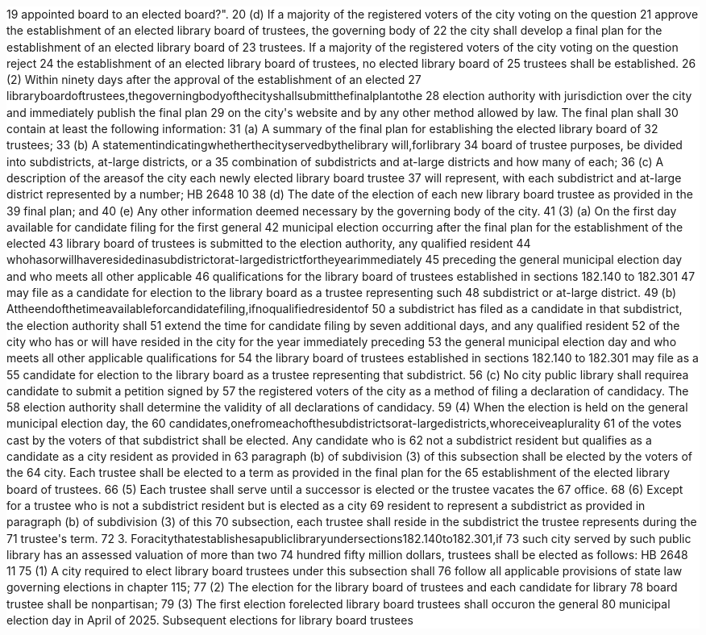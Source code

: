 19 appointed board to an elected board?".
20 (d) If a majority of the registered voters of the city voting on the question
21 approve the establishment of an elected library board of trustees, the governing body of
22 the city shall develop a final plan for the establishment of an elected library board of
23 trustees. If a majority of the registered voters of the city voting on the question reject
24 the establishment of an elected library board of trustees, no elected library board of
25 trustees shall be established.
26 (2) Within ninety days after the approval of the establishment of an elected
27 libraryboardoftrustees,thegoverningbodyofthecityshallsubmitthefinalplantothe
28 election authority with jurisdiction over the city and immediately publish the final plan
29 on the city's website and by any other method allowed by law. The final plan shall
30 contain at least the following information:
31 (a) A summary of the final plan for establishing the elected library board of
32 trustees;
33 (b) A statementindicatingwhetherthecityservedbythelibrary will,forlibrary
34 board of trustee purposes, be divided into subdistricts, at-large districts, or a
35 combination of subdistricts and at-large districts and how many of each;
36 (c) A description of the areasof the city each newly elected library board trustee
37 will represent, with each subdistrict and at-large district represented by a number;
HB 2648 10
38 (d) The date of the election of each new library board trustee as provided in the
39 final plan; and
40 (e) Any other information deemed necessary by the governing body of the city.
41 (3) (a) On the first day available for candidate filing for the first general
42 municipal election occurring after the final plan for the establishment of the elected
43 library board of trustees is submitted to the election authority, any qualified resident
44 whohasorwillhaveresidedinasubdistrictorat-largedistrictfortheyearimmediately
45 preceding the general municipal election day and who meets all other applicable
46 qualifications for the library board of trustees established in sections 182.140 to 182.301
47 may file as a candidate for election to the library board as a trustee representing such
48 subdistrict or at-large district.
49 (b) Attheendofthetimeavailableforcandidatefiling,ifnoqualifiedresidentof
50 a subdistrict has filed as a candidate in that subdistrict, the election authority shall
51 extend the time for candidate filing by seven additional days, and any qualified resident
52 of the city who has or will have resided in the city for the year immediately preceding
53 the general municipal election day and who meets all other applicable qualifications for
54 the library board of trustees established in sections 182.140 to 182.301 may file as a
55 candidate for election to the library board as a trustee representing that subdistrict.
56 (c) No city public library shall requirea candidate to submit a petition signed by
57 the registered voters of the city as a method of filing a declaration of candidacy. The
58 election authority shall determine the validity of all declarations of candidacy.
59 (4) When the election is held on the general municipal election day, the
60 candidates,onefromeachofthesubdistrictsorat-largedistricts,whoreceiveaplurality
61 of the votes cast by the voters of that subdistrict shall be elected. Any candidate who is
62 not a subdistrict resident but qualifies as a candidate as a city resident as provided in
63 paragraph (b) of subdivision (3) of this subsection shall be elected by the voters of the
64 city. Each trustee shall be elected to a term as provided in the final plan for the
65 establishment of the elected library board of trustees.
66 (5) Each trustee shall serve until a successor is elected or the trustee vacates the
67 office.
68 (6) Except for a trustee who is not a subdistrict resident but is elected as a city
69 resident to represent a subdistrict as provided in paragraph (b) of subdivision (3) of this
70 subsection, each trustee shall reside in the subdistrict the trustee represents during the
71 trustee's term.
72 3. Foracitythatestablishesapubliclibraryundersections182.140to182.301,if
73 such city served by such public library has an assessed valuation of more than two
74 hundred fifty million dollars, trustees shall be elected as follows:
HB 2648 11
75 (1) A city required to elect library board trustees under this subsection shall
76 follow all applicable provisions of state law governing elections in chapter 115;
77 (2) The election for the library board of trustees and each candidate for library
78 board trustee shall be nonpartisan;
79 (3) The first election forelected library board trustees shall occuron the general
80 municipal election day in April of 2025. Subsequent elections for library board trustees